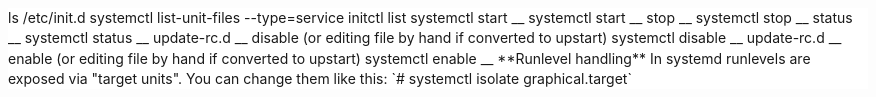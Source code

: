 <td >ls /etc/init.d
</td>

<td >systemctl list-unit-files --type=service
</td>
</tr>
<tr >

<td >initctl list
</td>

<td >systemctl
</td>
</tr>
<tr >

<td >start _<service>_
</td>

<td >systemctl start _<service>_
</td>
</tr>
<tr >

<td >stop _<service>_
</td>

<td >systemctl stop _<service>_
</td>
</tr>
<tr >

<td >status _<service>_
</td>

<td >systemctl status _<service>_
</td>
</tr>
<tr >

<td >update-rc.d _<service>_ disable
(or editing file by hand if converted to upstart)
</td>

<td >systemctl disable _<service>_
</td>
</tr>
<tr >

<td >update-rc.d _<service>_ enable
(or editing file by hand if converted to upstart)
</td>

<td >systemctl enable _<service>_
</td>
</tr>
</tbody>
</table>
**Runlevel handling**
In systemd runlevels are exposed via "target units". You can change them like this:
`# systemctl isolate graphical.target`
